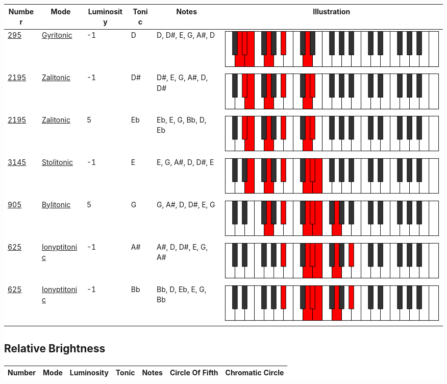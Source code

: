 | Number | Mode | Luminosity | Tonic | Notes | Illustration |
|--------|------|------------|-------|-------|--------------|
| [295](https://ianring.com/musictheory/scales/295) | [Gyritonic](ModeGyritonic.md) | -1 | D | D, D#, E, G, A#, D | ![DNaturalGyritonic](ModeDNaturalGyritonic.png) |
| [2195](https://ianring.com/musictheory/scales/2195) | [Zalitonic](ModeZalitonic.md) | -1 | D# | D#, E, G, A#, D, D# | ![DSharpZalitonic](ModeDSharpZalitonic.png) |
| [2195](https://ianring.com/musictheory/scales/2195) | [Zalitonic](ModeZalitonic.md) | 5 | Eb | Eb, E, G, Bb, D, Eb | ![EFlatZalitonic](ModeEFlatZalitonic.png) |
| [3145](https://ianring.com/musictheory/scales/3145) | [Stolitonic](ModeStolitonic.md) | -1 | E | E, G, A#, D, D#, E | ![ENaturalStolitonic](ModeENaturalStolitonic.png) |
| [905](https://ianring.com/musictheory/scales/905) | [Bylitonic](ModeBylitonic.md) | 5 | G | G, A#, D, D#, E, G | ![GNaturalBylitonic](ModeGNaturalBylitonic.png) |
| [625](https://ianring.com/musictheory/scales/625) | [Ionyptitonic](ModeIonyptitonic.md) | -1 | A# | A#, D, D#, E, G, A# | ![ASharpIonyptitonic](ModeASharpIonyptitonic.png) |
| [625](https://ianring.com/musictheory/scales/625) | [Ionyptitonic](ModeIonyptitonic.md) | -1 | Bb | Bb, D, Eb, E, G, Bb | ![BFlatIonyptitonic](ModeBFlatIonyptitonic.png) |
## Relative Brightness

| Number | Mode | Luminosity | Tonic | Notes | Circle Of Fifth | Chromatic Circle |
|--------|------|------------|-------|-------|-----------------|------------------|